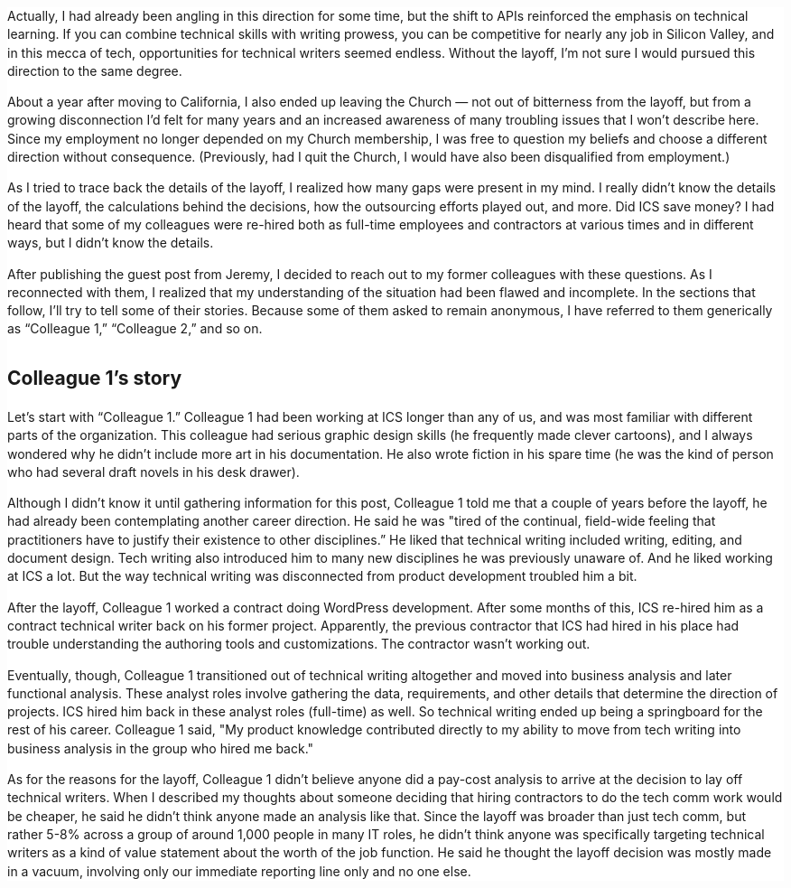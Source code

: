 Actually, I had already been angling in this direction for some time, but the shift to APIs reinforced the emphasis on technical learning. If you can combine technical skills with writing prowess, you can be competitive for nearly any job in Silicon Valley, and in this mecca of tech, opportunities for technical writers seemed endless. Without the layoff, I’m not sure I would pursued this direction to the same degree.

About a year after moving to California, I also ended up leaving the Church &mdash; not out of bitterness from the layoff, but from a growing disconnection I’d felt for many years and an increased awareness of many troubling issues that I won’t describe here. Since my employment no longer depended on my Church membership, I was free to question my beliefs and choose a different direction without consequence. (Previously, had I quit the Church, I would have also been disqualified from employment.)

As I tried to trace back the details of the layoff, I realized how many gaps were present in my mind. I really didn’t know the details of the layoff, the calculations behind the decisions, how the outsourcing efforts played out, and more. Did ICS save money? I had heard that some of my colleagues were re-hired both as full-time employees and contractors at various times and in different ways, but I didn’t know the details.

After publishing the guest post from Jeremy, I decided to reach out to my former colleagues with these questions. As I reconnected with them, I realized that my understanding of the situation had been flawed and incomplete. In the sections that follow, I’ll try to tell some of their stories. Because some of them asked to remain anonymous, I have referred to them generically as “Colleague 1,” “Colleague 2,” and so on.

## Colleague 1’s story

Let’s start with “Colleague 1.” Colleague 1 had been working at ICS longer than any of us, and was most familiar with different parts of the organization. This colleague had serious graphic design skills (he frequently made clever cartoons), and I always wondered why he didn’t include more art in his documentation. He also wrote fiction in his spare time (he was the kind of person who had several draft novels in his desk drawer).

Although I didn’t know it until gathering information for this post, Colleague 1 told me that a couple of years before the layoff, he had already been contemplating another career direction. He said he was "tired of the continual, field-wide feeling that practitioners have to justify their existence to other disciplines.” He liked that technical writing included writing, editing, and document design. Tech writing also introduced him to many new disciplines he was previously unaware of. And he liked working at ICS a lot. But the way technical writing was disconnected from product development troubled him a bit.

After the layoff, Colleague 1 worked a contract doing WordPress development. After some months of this, ICS re-hired him as a contract technical writer back on his former project. Apparently, the previous contractor that ICS had hired in his place had trouble understanding the authoring tools and customizations. The contractor wasn’t working out.

Eventually, though, Colleague 1 transitioned out of technical writing altogether and moved into business analysis and later functional analysis. These analyst roles involve gathering the data, requirements, and other details that determine the direction of projects. ICS hired him back in these analyst roles (full-time) as well. So technical writing ended up being a springboard for the rest of his career. Colleague 1 said, "My product knowledge contributed directly to my ability to move from tech writing into business analysis in the group who hired me back."

As for the reasons for the layoff, Colleague 1 didn’t believe anyone did a pay-cost analysis to arrive at the decision to lay off technical writers. When I described my thoughts about someone deciding that hiring contractors to do the tech comm work would be cheaper, he said he didn’t think anyone made an analysis like that. Since the layoff was broader than just tech comm, but rather 5-8% across a group of around 1,000 people in many IT roles, he didn’t think anyone was specifically targeting technical writers as a kind of value statement about the worth of the job function. He said he thought the layoff decision was mostly made in a vacuum, involving only our immediate reporting line only and no one else.
